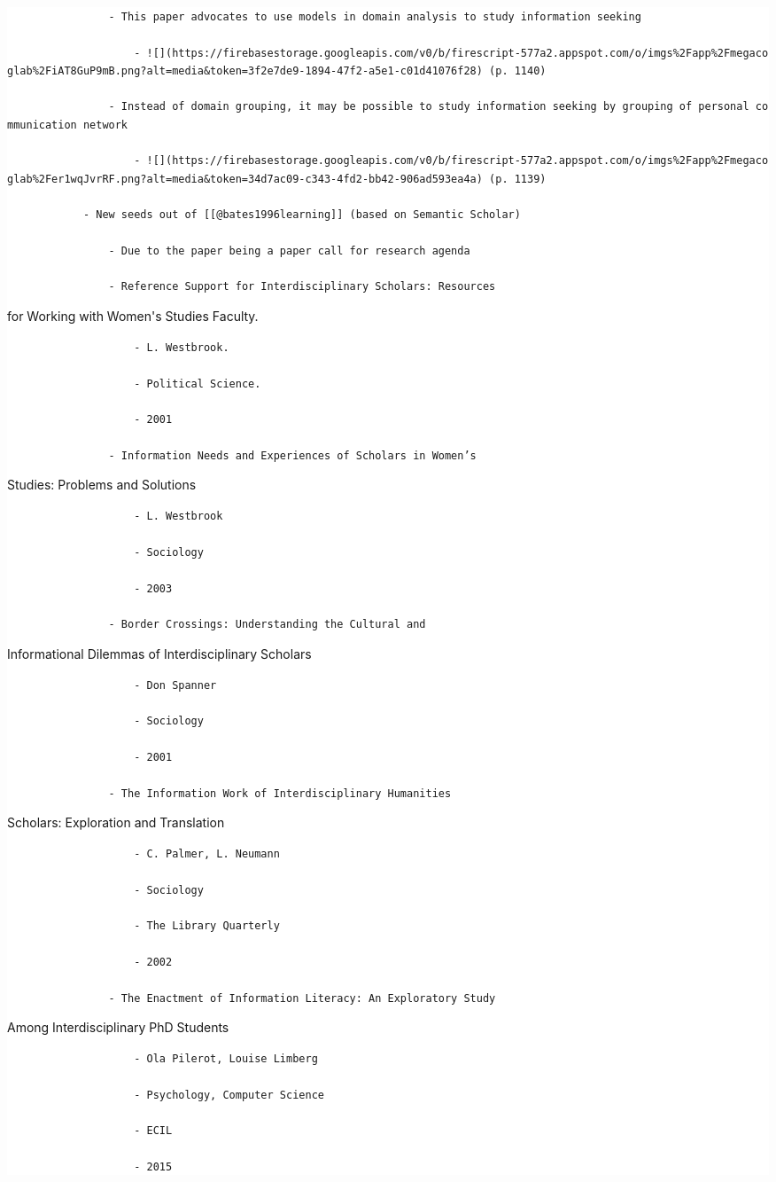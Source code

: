                     - This paper advocates to use models in domain analysis to study information seeking

                        - ![](https://firebasestorage.googleapis.com/v0/b/firescript-577a2.appspot.com/o/imgs%2Fapp%2Fmegacoglab%2FiAT8GuP9mB.png?alt=media&token=3f2e7de9-1894-47f2-a5e1-c01d41076f28) (p. 1140)

                    - Instead of domain grouping, it may be possible to study information seeking by grouping of personal communication network

                        - ![](https://firebasestorage.googleapis.com/v0/b/firescript-577a2.appspot.com/o/imgs%2Fapp%2Fmegacoglab%2Fer1wqJvrRF.png?alt=media&token=34d7ac09-c343-4fd2-bb42-906ad593ea4a) (p. 1139)

                - New seeds out of [[@bates1996learning]] (based on Semantic Scholar)

                    - Due to the paper being a paper call for research agenda

                    - Reference Support for Interdisciplinary Scholars: Resources
for Working with Women's Studies Faculty.

                        - L. Westbrook.

                        - Political Science.

                        - 2001

                    - Information Needs and Experiences of Scholars in Women’s
Studies: Problems and Solutions

                        - L. Westbrook

                        - Sociology

                        - 2003

                    - Border Crossings: Understanding the Cultural and
Informational Dilemmas of Interdisciplinary Scholars

                        - Don Spanner

                        - Sociology

                        - 2001

                    - The Information Work of Interdisciplinary Humanities
Scholars: Exploration and Translation

                        - C. Palmer, L. Neumann

                        - Sociology

                        - The Library Quarterly

                        - 2002

                    - The Enactment of Information Literacy: An Exploratory Study
Among Interdisciplinary PhD Students

                        - Ola Pilerot, Louise Limberg

                        - Psychology, Computer Science

                        - ECIL

                        - 2015

